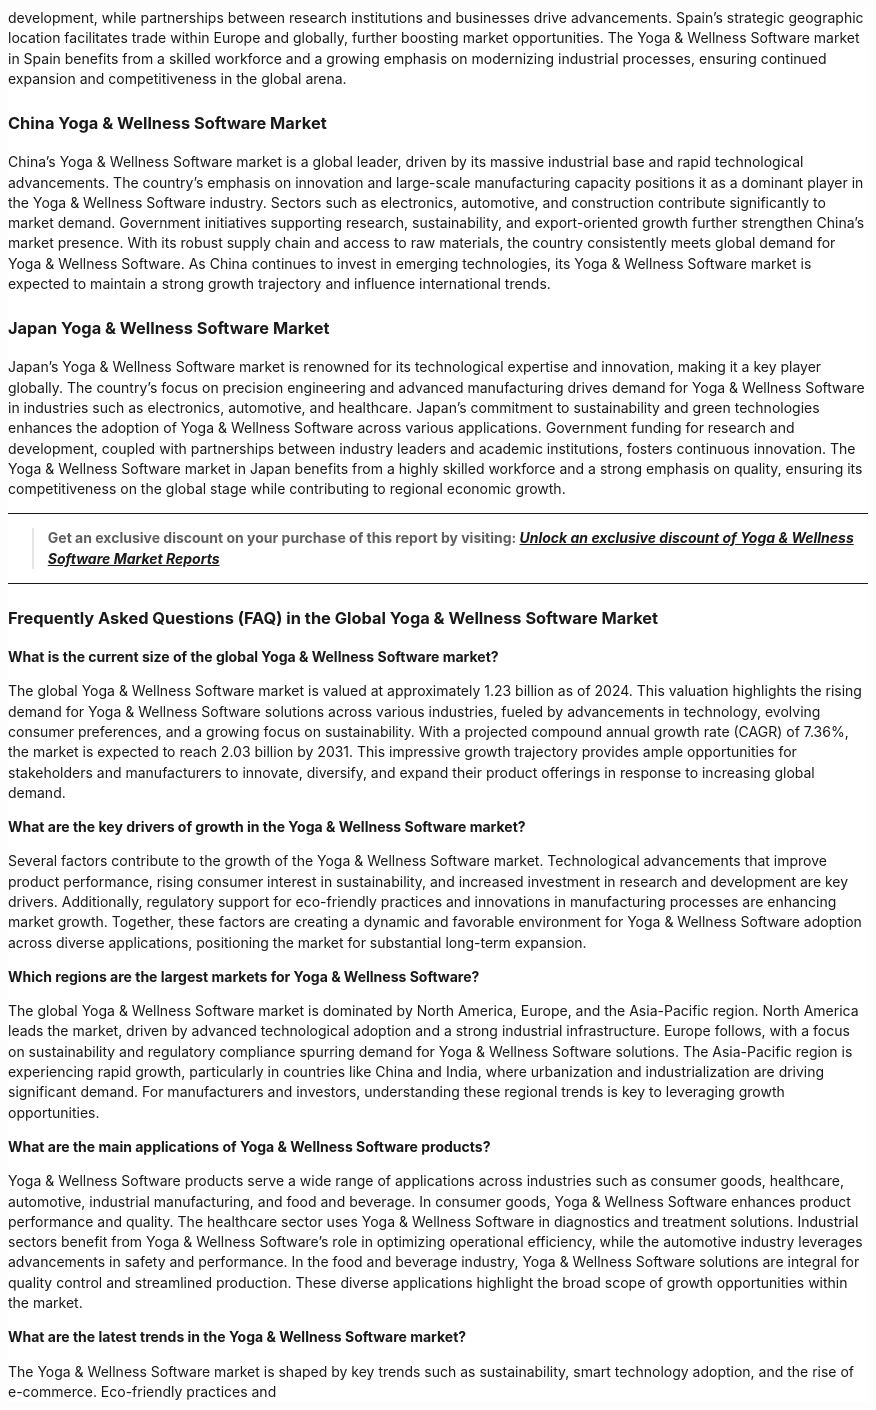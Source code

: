 development, while partnerships between research institutions and businesses drive advancements. Spain&rsquo;s strategic geographic location facilitates trade within Europe and globally, further boosting market opportunities. The Yoga & Wellness Software market in Spain benefits from a skilled workforce and a growing emphasis on modernizing industrial processes, ensuring continued expansion and competitiveness in the global arena.</p><h3>China Yoga & Wellness Software Market</h3><p>China&rsquo;s Yoga & Wellness Software market is a global leader, driven by its massive industrial base and rapid technological advancements. The country&rsquo;s emphasis on innovation and large-scale manufacturing capacity positions it as a dominant player in the Yoga & Wellness Software industry. Sectors such as electronics, automotive, and construction contribute significantly to market demand. Government initiatives supporting research, sustainability, and export-oriented growth further strengthen China&rsquo;s market presence. With its robust supply chain and access to raw materials, the country consistently meets global demand for Yoga & Wellness Software. As China continues to invest in emerging technologies, its Yoga & Wellness Software market is expected to maintain a strong growth trajectory and influence international trends.</p><h3>Japan Yoga & Wellness Software Market</h3><p>Japan&rsquo;s Yoga & Wellness Software market is renowned for its technological expertise and innovation, making it a key player globally. The country&rsquo;s focus on precision engineering and advanced manufacturing drives demand for Yoga & Wellness Software in industries such as electronics, automotive, and healthcare. Japan&rsquo;s commitment to sustainability and green technologies enhances the adoption of Yoga & Wellness Software across various applications. Government funding for research and development, coupled with partnerships between industry leaders and academic institutions, fosters continuous innovation. The Yoga & Wellness Software market in Japan benefits from a highly skilled workforce and a strong emphasis on quality, ensuring its competitiveness on the global stage while contributing to regional economic growth.</p><hr /><blockquote><p><strong>Get an exclusive discount on your purchase of this report by visiting: <em><a href="://marketresearchpulse.com/ask-for-discount/83766?utm_source=Github&amp;utm_medium=022">Unlock an exclusive discount of Yoga & Wellness Software Market Reports</a></em>&nbsp;</strong></p></blockquote><hr /><h3>Frequently Asked Questions (FAQ) in the Global Yoga & Wellness Software Market</h3><p><strong>What is the current size of the global Yoga & Wellness Software market?</strong></p><p>The global Yoga & Wellness Software market is valued at approximately 1.23 billion as of 2024. This valuation highlights the rising demand for Yoga & Wellness Software solutions across various industries, fueled by advancements in technology, evolving consumer preferences, and a growing focus on sustainability. With a projected compound annual growth rate (CAGR) of 7.36%, the market is expected to reach 2.03 billion by 2031. This impressive growth trajectory provides ample opportunities for stakeholders and manufacturers to innovate, diversify, and expand their product offerings in response to increasing global demand.</p><p><strong>What are the key drivers of growth in the Yoga & Wellness Software market?</strong></p><p>Several factors contribute to the growth of the Yoga & Wellness Software market. Technological advancements that improve product performance, rising consumer interest in sustainability, and increased investment in research and development are key drivers. Additionally, regulatory support for eco-friendly practices and innovations in manufacturing processes are enhancing market growth. Together, these factors are creating a dynamic and favorable environment for Yoga & Wellness Software adoption across diverse applications, positioning the market for substantial long-term expansion.</p><p><strong>Which regions are the largest markets for Yoga & Wellness Software?</strong></p><p>The global Yoga & Wellness Software market is dominated by North America, Europe, and the Asia-Pacific region. North America leads the market, driven by advanced technological adoption and a strong industrial infrastructure. Europe follows, with a focus on sustainability and regulatory compliance spurring demand for Yoga & Wellness Software solutions. The Asia-Pacific region is experiencing rapid growth, particularly in countries like China and India, where urbanization and industrialization are driving significant demand. For manufacturers and investors, understanding these regional trends is key to leveraging growth opportunities.</p><p><strong>What are the main applications of Yoga & Wellness Software products?</strong></p><p>Yoga & Wellness Software products serve a wide range of applications across industries such as consumer goods, healthcare, automotive, industrial manufacturing, and food and beverage. In consumer goods, Yoga & Wellness Software enhances product performance and quality. The healthcare sector uses Yoga & Wellness Software in diagnostics and treatment solutions. Industrial sectors benefit from Yoga & Wellness Software&rsquo;s role in optimizing operational efficiency, while the automotive industry leverages advancements in safety and performance. In the food and beverage industry, Yoga & Wellness Software solutions are integral for quality control and streamlined production. These diverse applications highlight the broad scope of growth opportunities within the market.</p><p><strong>What are the latest trends in the Yoga & Wellness Software market?</strong></p><p>The Yoga & Wellness Software market is shaped by key trends such as sustainability, smart technology adoption, and the rise of e-commerce. Eco-friendly practices and